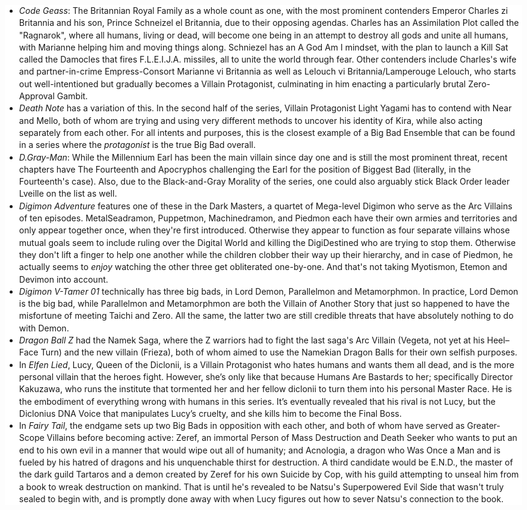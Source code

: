 -   _Code Geass_: The Britannian Royal Family as a whole count as one, with the most prominent contenders Emperor Charles zi Britannia and his son, Prince Schneizel el Britannia, due to their opposing agendas. Charles has an Assimilation Plot called the "Ragnarok", where all humans, living or dead, will become one being in an attempt to destroy all gods and unite all humans, with Marianne helping him and moving things along. Schniezel has an A God Am I mindset, with the plan to launch a Kill Sat called the Damocles that fires F.L.E.I.J.A. missiles, all to unite the world through fear. Other contenders include Charles's wife and partner-in-crime Empress-Consort Marianne vi Britannia as well as Lelouch vi Britannia/Lamperouge Lelouch, who starts out well-intentioned but gradually becomes a Villain Protagonist, culminating in him enacting a particularly brutal Zero-Approval Gambit.
-   _Death Note_ has a variation of this. In the second half of the series, Villain Protagonist Light Yagami has to contend with Near and Mello, both of whom are trying and using very different methods to uncover his identity of Kira, while also acting separately from each other. For all intents and purposes, this is the closest example of a Big Bad Ensemble that can be found in a series where the _protagonist_ is the true Big Bad overall.
-   _D.Gray-Man_: While the Millennium Earl has been the main villain since day one and is still the most prominent threat, recent chapters have The Fourteenth and Apocryphos challenging the Earl for the position of Biggest Bad (literally, in the Fourteenth's case). Also, due to the Black-and-Gray Morality of the series, one could also arguably stick Black Order leader Lveille on the list as well.
-   _Digimon Adventure_ features one of these in the Dark Masters, a quartet of Mega-level Digimon who serve as the Arc Villains of ten episodes. MetalSeadramon, Puppetmon, Machinedramon, and Piedmon each have their own armies and territories and only appear together once, when they're first introduced. Otherwise they appear to function as four separate villains whose mutual goals seem to include ruling over the Digital World and killing the DigiDestined who are trying to stop them. Otherwise they don't lift a finger to help one another while the children clobber their way up their hierarchy, and in case of Piedmon, he actually seems to _enjoy_ watching the other three get obliterated one-by-one. And that's not taking Myotismon, Etemon and Devimon into account.
-   _Digimon V-Tamer 01_ technically has three big bads, in Lord Demon, Parallelmon and Metamorphmon. In practice, Lord Demon is the big bad, while Parallelmon and Metamorphmon are both the Villain of Another Story that just so happened to have the misfortune of meeting Taichi and Zero. All the same, the latter two are still credible threats that have absolutely nothing to do with Demon.
-   _Dragon Ball Z_ had the Namek Saga, where the Z warriors had to fight the last saga's Arc Villain (Vegeta, not yet at his Heel–Face Turn) and the new villain (Frieza), both of whom aimed to use the Namekian Dragon Balls for their own selfish purposes.
-   In _Elfen Lied_, Lucy, Queen of the Diclonii, is a Villain Protagonist who hates humans and wants them all dead, and is the more personal villain that the heroes fight. However, she’s only like that because Humans Are Bastards to her; specifically Director Kakuzawa, who runs the institute that tormented her and her fellow diclonii to turn them into his personal Master Race. He is the embodiment of everything wrong with humans in this series. It’s eventually revealed that his rival is not Lucy, but the Diclonius DNA Voice that manipulates Lucy’s cruelty, and she kills him to become the Final Boss.
-   In _Fairy Tail_, the endgame sets up two Big Bads in opposition with each other, and both of whom have served as Greater-Scope Villains before becoming active: Zeref, an immortal Person of Mass Destruction and Death Seeker who wants to put an end to his own evil in a manner that would wipe out all of humanity; and Acnologia, a dragon who Was Once a Man and is fueled by his hatred of dragons and his unquenchable thirst for destruction. A third candidate would be E.N.D., the master of the dark guild Tartaros and a demon created by Zeref for his own Suicide by Cop, with his guild attempting to unseal him from a book to wreak destruction on mankind. That is until he's revealed to be Natsu's Superpowered Evil Side that wasn't truly sealed to begin with, and is promptly done away with when Lucy figures out how to sever Natsu's connection to the book.